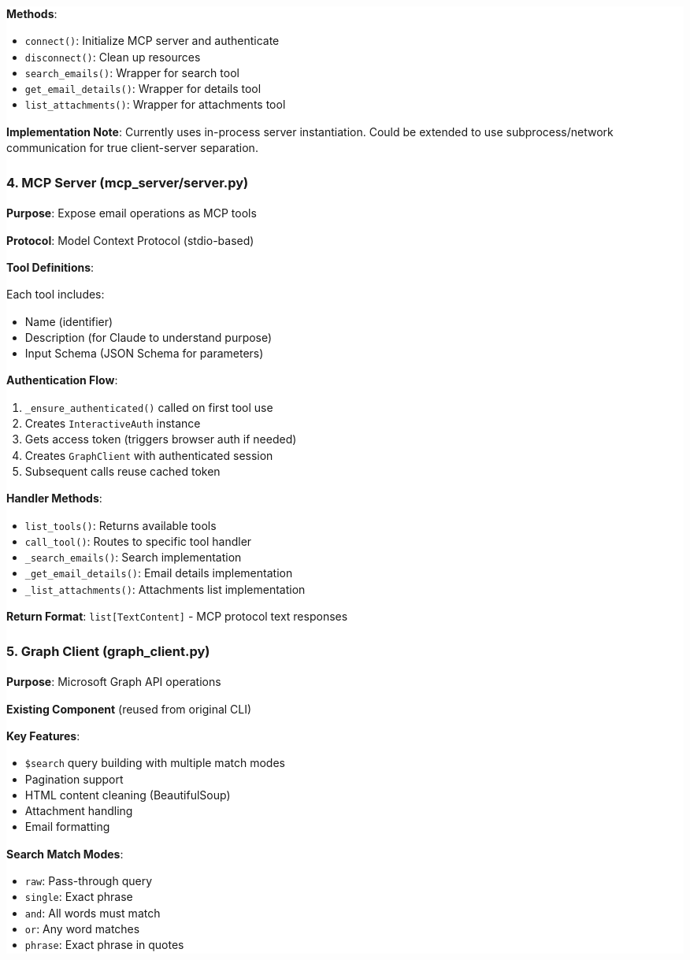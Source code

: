 **Methods**:
- `connect()`: Initialize MCP server and authenticate
- `disconnect()`: Clean up resources
- `search_emails()`: Wrapper for search tool
- `get_email_details()`: Wrapper for details tool
- `list_attachments()`: Wrapper for attachments tool

**Implementation Note**: Currently uses in-process server instantiation. Could be extended to use subprocess/network communication for true client-server separation.

### 4. MCP Server (mcp_server/server.py)

**Purpose**: Expose email operations as MCP tools

**Protocol**: Model Context Protocol (stdio-based)

**Tool Definitions**:

Each tool includes:
- Name (identifier)
- Description (for Claude to understand purpose)
- Input Schema (JSON Schema for parameters)

**Authentication Flow**:
1. `_ensure_authenticated()` called on first tool use
2. Creates `InteractiveAuth` instance
3. Gets access token (triggers browser auth if needed)
4. Creates `GraphClient` with authenticated session
5. Subsequent calls reuse cached token

**Handler Methods**:
- `list_tools()`: Returns available tools
- `call_tool()`: Routes to specific tool handler
- `_search_emails()`: Search implementation
- `_get_email_details()`: Email details implementation
- `_list_attachments()`: Attachments list implementation

**Return Format**: `list[TextContent]` - MCP protocol text responses

### 5. Graph Client (graph_client.py)

**Purpose**: Microsoft Graph API operations

**Existing Component** (reused from original CLI)

**Key Features**:
- `$search` query building with multiple match modes
- Pagination support
- HTML content cleaning (BeautifulSoup)
- Attachment handling
- Email formatting

**Search Match Modes**:
- `raw`: Pass-through query
- `single`: Exact phrase
- `and`: All words must match
- `or`: Any word matches
- `phrase`: Exact phrase in quotes
